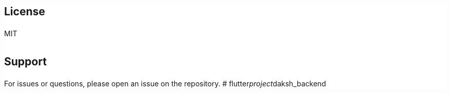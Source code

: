 ## License

MIT

## Support

For issues or questions, please open an issue on the repository.
#   f l u t t e r _ p r o j e c t _ d a k s h _ b a c k e n d 
 
 